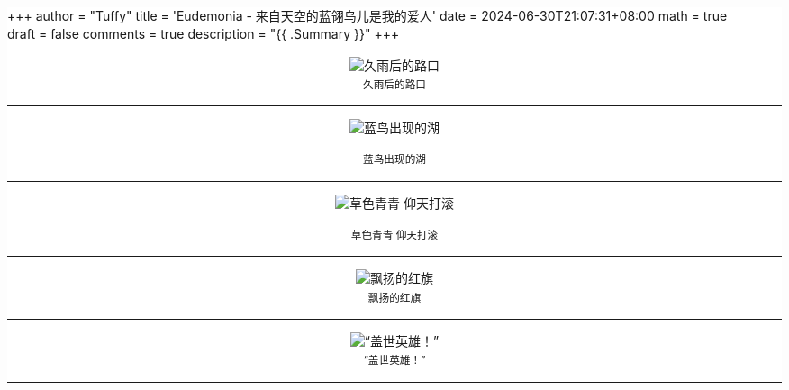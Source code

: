 +++
author = "Tuffy"
title = 'Eudemonia - 来自天空的蓝翎鸟儿是我的爱人'
date = 2024-06-30T21:07:31+08:00
math = true                                
draft = false
comments = true
description = "{{ .Summary }}"
+++

<div align="center">    
<img src="https://picx.zhimg.com/80/v2-3b25d78eecd67346273e879b98120c2a_1440w.jpeg" alt="久雨后的路口" width="75%" height="auto">
<center><small>久雨后的路口</small></center>


-----

<img src="https://pica.zhimg.com/80/v2-e722fa743ad52c82051d0f316451e476_1440w.jpeg" 
alt="蓝鸟出现的湖" width="85%" height="auto">

<center><small>蓝鸟出现的湖</small></center>

-----



<img src="https://picx.zhimg.com/80/v2-6c5ac0ed4166671bb2153e4f4e9986b4_1440w.jpeg" 
alt="草色青青 仰天打滚" width="85%" height="auto">

<center><small>草色青青 仰天打滚</small></center>

-----

<img src="https://picx.zhimg.com/80/v2-8ce086060d201b5a53d8934ebd21b5b8_1440w.jpeg" alt="飘扬的红旗" width="75%" height="auto">

<center><small>飘扬的红旗</small></center>

-----

<img src="https://picx.zhimg.com/80/v2-8d85a6c7939c3034409ea95957e2b330_1440w.png" alt="“盖世英雄！”" width="50%" height="auto">

<center><small>“盖世英雄！”</small></center>
</div>

-----
